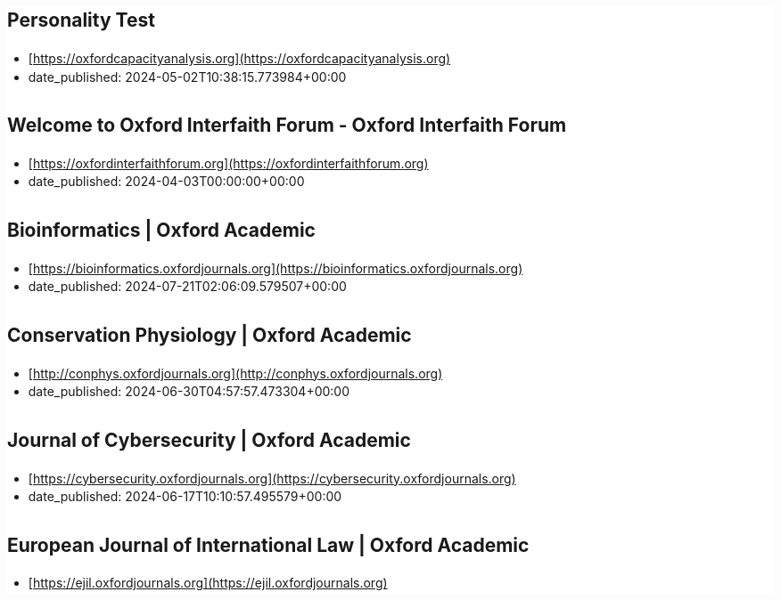  ## Personality Test
 - [https://oxfordcapacityanalysis.org](https://oxfordcapacityanalysis.org)
 - date_published: 2024-05-02T10:38:15.773984+00:00

 ## Welcome to Oxford Interfaith Forum - Oxford Interfaith Forum
 - [https://oxfordinterfaithforum.org](https://oxfordinterfaithforum.org)
 - date_published: 2024-04-03T00:00:00+00:00

 ## Bioinformatics | Oxford Academic
 - [https://bioinformatics.oxfordjournals.org](https://bioinformatics.oxfordjournals.org)
 - date_published: 2024-07-21T02:06:09.579507+00:00

 ## Conservation Physiology | Oxford Academic
 - [http://conphys.oxfordjournals.org](http://conphys.oxfordjournals.org)
 - date_published: 2024-06-30T04:57:57.473304+00:00

 ## Journal of Cybersecurity | Oxford Academic
 - [https://cybersecurity.oxfordjournals.org](https://cybersecurity.oxfordjournals.org)
 - date_published: 2024-06-17T10:10:57.495579+00:00

 ## European Journal of International Law | Oxford Academic
 - [https://ejil.oxfordjournals.org](https://ejil.oxfordjournals.org)

